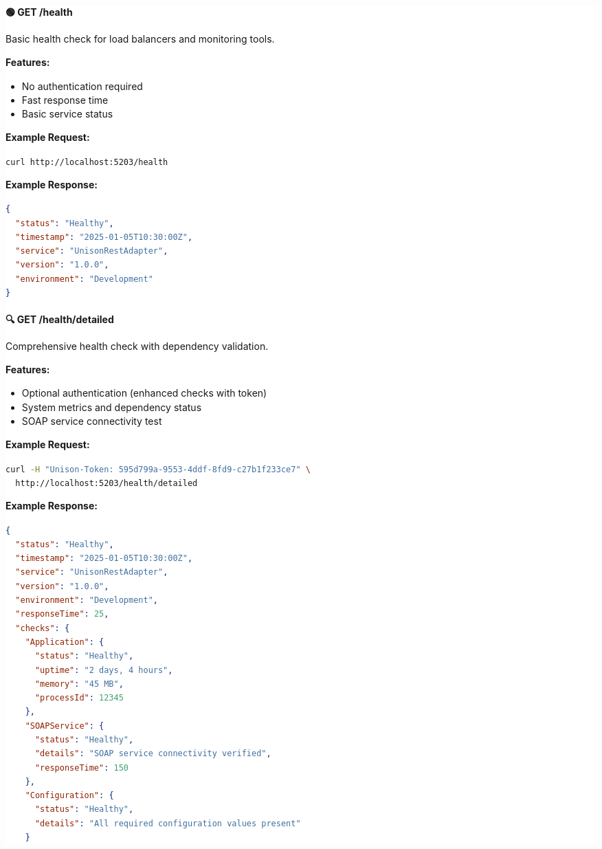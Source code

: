 #### 🟢 GET /health

Basic health check for load balancers and monitoring tools.

**Features:**

- No authentication required
- Fast response time
- Basic service status

**Example Request:**

```bash
curl http://localhost:5203/health
```

**Example Response:**

```json
{
  "status": "Healthy",
  "timestamp": "2025-01-05T10:30:00Z",
  "service": "UnisonRestAdapter",
  "version": "1.0.0",
  "environment": "Development"
}
```

#### 🔍 GET /health/detailed

Comprehensive health check with dependency validation.

**Features:**

- Optional authentication (enhanced checks with token)
- System metrics and dependency status
- SOAP service connectivity test

**Example Request:**

```bash
curl -H "Unison-Token: 595d799a-9553-4ddf-8fd9-c27b1f233ce7" \
  http://localhost:5203/health/detailed
```

**Example Response:**

```json
{
  "status": "Healthy",
  "timestamp": "2025-01-05T10:30:00Z",
  "service": "UnisonRestAdapter",
  "version": "1.0.0",
  "environment": "Development",
  "responseTime": 25,
  "checks": {
    "Application": {
      "status": "Healthy",
      "uptime": "2 days, 4 hours",
      "memory": "45 MB",
      "processId": 12345
    },
    "SOAPService": {
      "status": "Healthy",
      "details": "SOAP service connectivity verified",
      "responseTime": 150
    },
    "Configuration": {
      "status": "Healthy",
      "details": "All required configuration values present"
    }
```